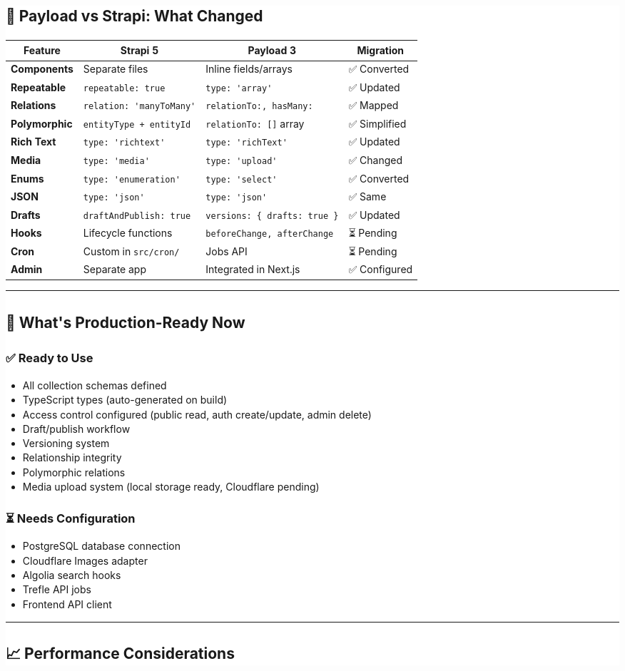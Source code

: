 
## 🎯 Payload vs Strapi: What Changed

| Feature | Strapi 5 | Payload 3 | Migration |
|---------|----------|-----------|-----------|
| **Components** | Separate files | Inline fields/arrays | ✅ Converted |
| **Repeatable** | `repeatable: true` | `type: 'array'` | ✅ Updated |
| **Relations** | `relation: 'manyToMany'` | `relationTo:, hasMany:` | ✅ Mapped |
| **Polymorphic** | `entityType + entityId` | `relationTo: []` array | ✅ Simplified |
| **Rich Text** | `type: 'richtext'` | `type: 'richText'` | ✅ Updated |
| **Media** | `type: 'media'` | `type: 'upload'` | ✅ Changed |
| **Enums** | `type: 'enumeration'` | `type: 'select'` | ✅ Converted |
| **JSON** | `type: 'json'` | `type: 'json'` | ✅ Same |
| **Drafts** | `draftAndPublish: true` | `versions: { drafts: true }` | ✅ Updated |
| **Hooks** | Lifecycle functions | `beforeChange, afterChange` | ⏳ Pending |
| **Cron** | Custom in `src/cron/` | Jobs API | ⏳ Pending |
| **Admin** | Separate app | Integrated in Next.js | ✅ Configured |

---

## 🚀 What's Production-Ready Now

### ✅ Ready to Use
- All collection schemas defined
- TypeScript types (auto-generated on build)
- Access control configured (public read, auth create/update, admin delete)
- Draft/publish workflow
- Versioning system
- Relationship integrity
- Polymorphic relations
- Media upload system (local storage ready, Cloudflare pending)

### ⏳ Needs Configuration
- PostgreSQL database connection
- Cloudflare Images adapter
- Algolia search hooks
- Trefle API jobs
- Frontend API client

---

## 📈 Performance Considerations
